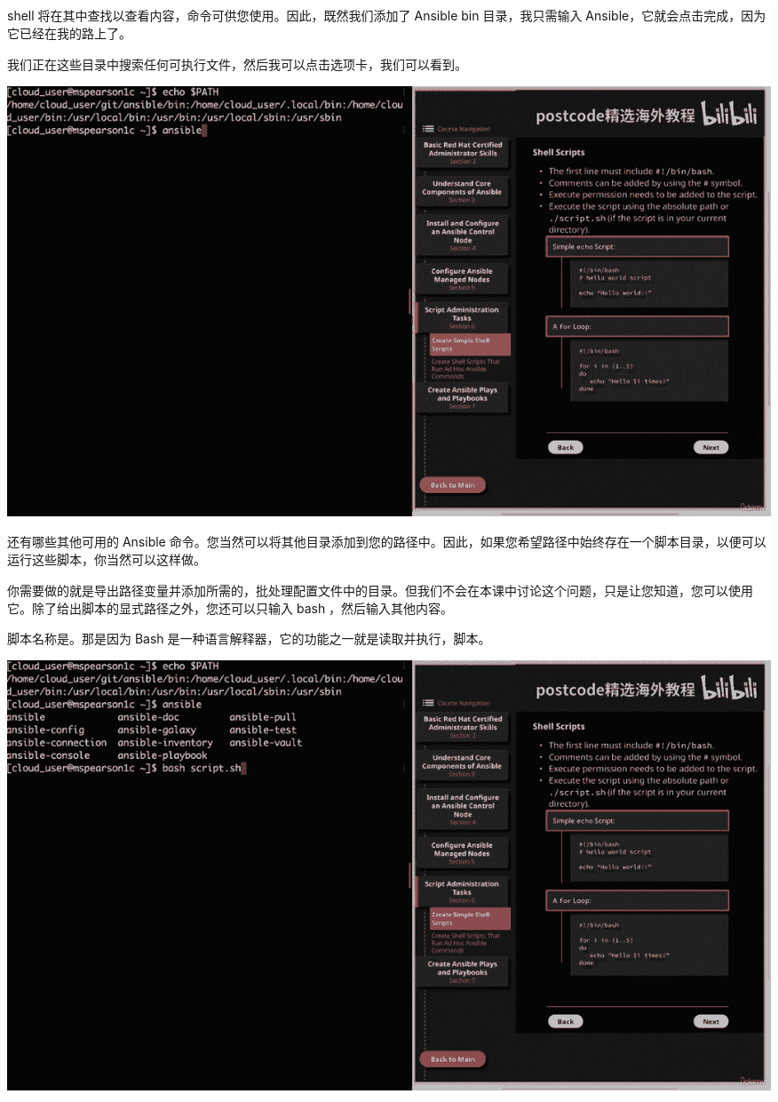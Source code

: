 shell 将在其中查找以查看内容，命令可供您使用。因此，既然我们添加了 Ansible bin 目录，我只需输入 Ansible，它就会点击完成，因为它已经在我的路上了。

我们正在这些目录中搜索任何可执行文件，然后我可以点击选项卡，我们可以看到。

![](img/4b36ac410b9ae9cb95e8abe9f31ddace_3.png)

还有哪些其他可用的 Ansible 命令。您当然可以将其他目录添加到您的路径中。因此，如果您希望路径中始终存在一个脚本目录，以便可以运行这些脚本，你当然可以这样做。

你需要做的就是导出路径变量并添加所需的，批处理配置文件中的目录。但我们不会在本课中讨论这个问题，只是让您知道，您可以使用它。除了给出脚本的显式路径之外，您还可以只输入 bash ，然后输入其他内容。

脚本名称是。那是因为 Bash 是一种语言解释器，它的功能之一就是读取并执行，脚本。

![](img/4b36ac410b9ae9cb95e8abe9f31ddace_5.png)
